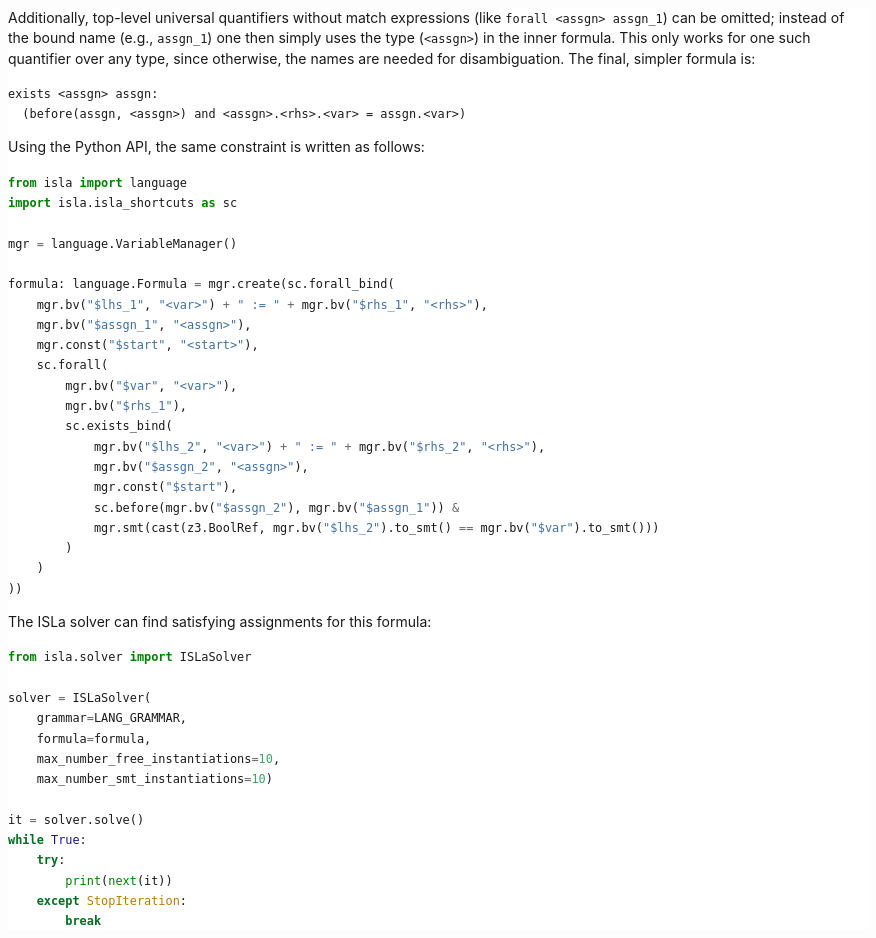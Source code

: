 Additionally, top-level universal quantifiers without match expressions (like `forall <assgn> assgn_1`) can be
omitted; instead of the bound name (e.g., `assgn_1`) one then simply uses the type (`<assgn>`) in the inner
formula. This only works for one such quantifier over any type, since otherwise, the names are needed for
disambiguation. The final, simpler formula is:

```
exists <assgn> assgn:
  (before(assgn, <assgn>) and <assgn>.<rhs>.<var> = assgn.<var>)
```

Using the Python API, the same constraint is written as follows:

```python
from isla import language
import isla.isla_shortcuts as sc 

mgr = language.VariableManager()

formula: language.Formula = mgr.create(sc.forall_bind(
    mgr.bv("$lhs_1", "<var>") + " := " + mgr.bv("$rhs_1", "<rhs>"),
    mgr.bv("$assgn_1", "<assgn>"),
    mgr.const("$start", "<start>"),
    sc.forall(
        mgr.bv("$var", "<var>"),
        mgr.bv("$rhs_1"),
        sc.exists_bind(
            mgr.bv("$lhs_2", "<var>") + " := " + mgr.bv("$rhs_2", "<rhs>"),
            mgr.bv("$assgn_2", "<assgn>"),
            mgr.const("$start"),
            sc.before(mgr.bv("$assgn_2"), mgr.bv("$assgn_1")) &
            mgr.smt(cast(z3.BoolRef, mgr.bv("$lhs_2").to_smt() == mgr.bv("$var").to_smt()))
        )
    )
))
```

The ISLa solver can find satisfying assignments for this formula:

```python
from isla.solver import ISLaSolver

solver = ISLaSolver(
    grammar=LANG_GRAMMAR,
    formula=formula,
    max_number_free_instantiations=10,
    max_number_smt_instantiations=10)

it = solver.solve()
while True:
    try:
        print(next(it))
    except StopIteration:
        break
```
